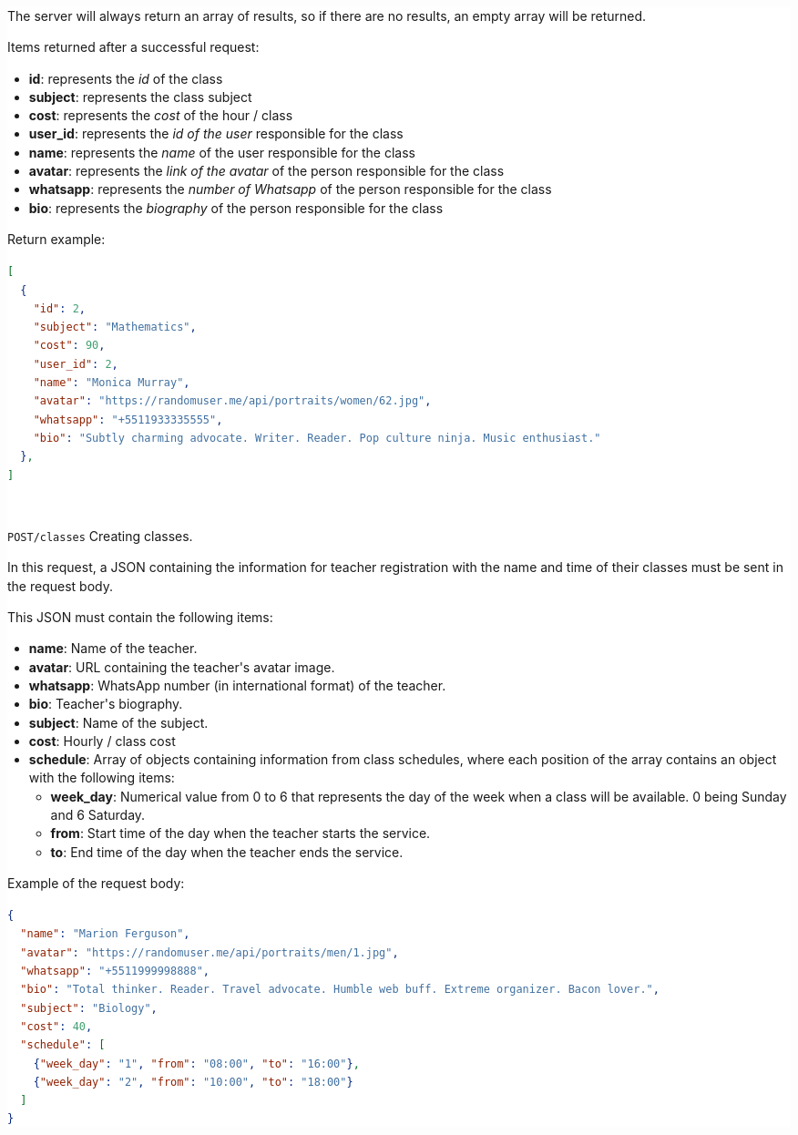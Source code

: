 The server will always return an array of results, so if there are no results, an empty array will be returned.

Items returned after a successful request:

- **id**: represents the _id_ of the class
- **subject**: represents the class subject
- **cost**: represents the _cost_ of the hour / class
- **user_id**: represents the _id of the user_ responsible for the class
- **name**: represents the _name_ of the user responsible for the class
- **avatar**: represents the _link of the avatar_ of the person responsible for the class
- **whatsapp**: represents the _number of Whatsapp_ of the person responsible for the class
- **bio**: represents the _biography_ of the person responsible for the class

Return example:

```JSON
[
  {
    "id": 2,
    "subject": "Mathematics",
    "cost": 90,
    "user_id": 2,
    "name": "Monica Murray",
    "avatar": "https://randomuser.me/api/portraits/women/62.jpg",
    "whatsapp": "+5511933335555",
    "bio": "Subtly charming advocate. Writer. Reader. Pop culture ninja. Music enthusiast."
  },
]
```

<br />

`POST/classes` Creating classes.

In this request, a JSON containing the information for teacher registration with the name and time of their classes must be sent in the request body.

This JSON must contain the following items:

- **name**: Name of the teacher.
- **avatar**: URL containing the teacher's avatar image.
- **whatsapp**: WhatsApp number (in international format) of the teacher.
- **bio**: Teacher's biography.
- **subject**: Name of the subject.
- **cost**: Hourly / class cost
- **schedule**: Array of objects containing information from class schedules, where each position of the array contains an object with the following items:
  - **week_day**: Numerical value from 0 to 6 that represents the day of the week when a class will be available. 0 being Sunday and 6 Saturday.
  - **from**: Start time of the day when the teacher starts the service.
  - **to**: End time of the day when the teacher ends the service.

Example of the request body:

```JSON
{
  "name": "Marion Ferguson",
  "avatar": "https://randomuser.me/api/portraits/men/1.jpg",
  "whatsapp": "+5511999998888",
  "bio": "Total thinker. Reader. Travel advocate. Humble web buff. Extreme organizer. Bacon lover.",
  "subject": "Biology",
  "cost": 40,
  "schedule": [
    {"week_day": "1", "from": "08:00", "to": "16:00"},
    {"week_day": "2", "from": "10:00", "to": "18:00"}
  ]
}
```
